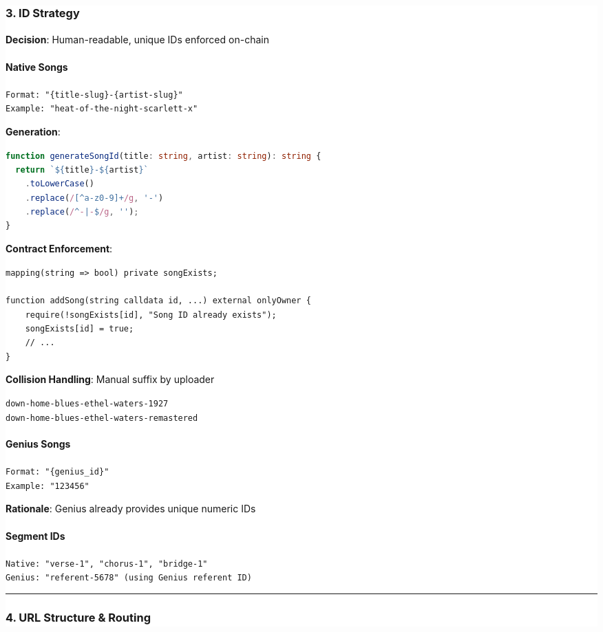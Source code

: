 
### 3. ID Strategy

**Decision**: Human-readable, unique IDs enforced on-chain

#### Native Songs
```
Format: "{title-slug}-{artist-slug}"
Example: "heat-of-the-night-scarlett-x"
```

**Generation**:
```typescript
function generateSongId(title: string, artist: string): string {
  return `${title}-${artist}`
    .toLowerCase()
    .replace(/[^a-z0-9]+/g, '-')
    .replace(/^-|-$/g, '');
}
```

**Contract Enforcement**:
```solidity
mapping(string => bool) private songExists;

function addSong(string calldata id, ...) external onlyOwner {
    require(!songExists[id], "Song ID already exists");
    songExists[id] = true;
    // ...
}
```

**Collision Handling**: Manual suffix by uploader
```
down-home-blues-ethel-waters-1927
down-home-blues-ethel-waters-remastered
```

#### Genius Songs
```
Format: "{genius_id}"
Example: "123456"
```

**Rationale**: Genius already provides unique numeric IDs

#### Segment IDs
```
Native: "verse-1", "chorus-1", "bridge-1"
Genius: "referent-5678" (using Genius referent ID)
```

---

### 4. URL Structure & Routing
